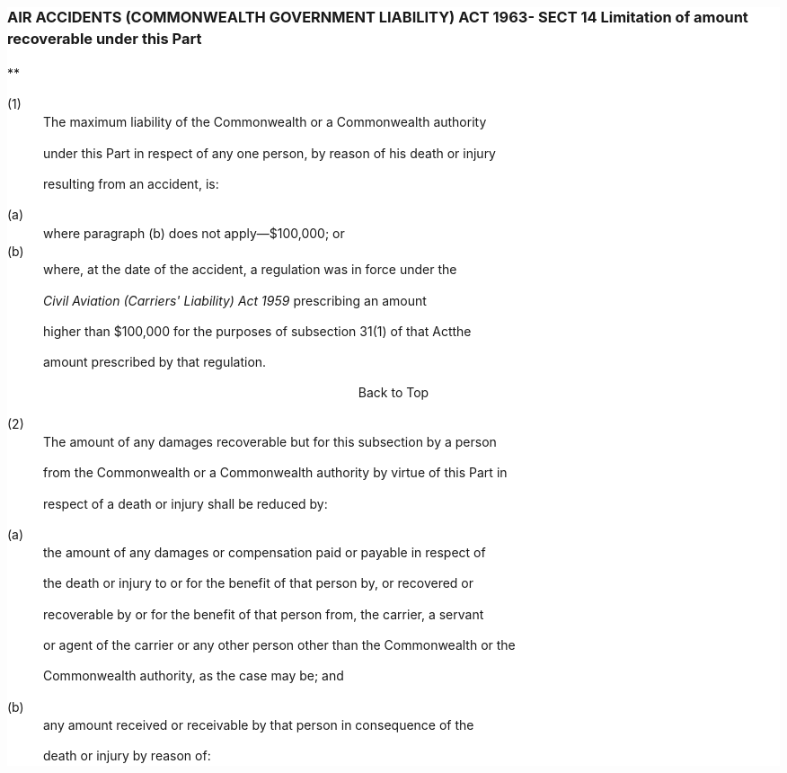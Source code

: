 ###  AIR ACCIDENTS (COMMONWEALTH GOVERNMENT LIABILITY) ACT 1963- SECT 14  Limitation of amount recoverable under this Part 
**

 <dl compact="">

<dt>(1)</dt><dd>The maximum liability of the Commonwealth or a Commonwealth authority

under this Part in respect of any one person, by reason of his death or injury

resulting from an accident, is:

</dd> </dl>

<dl compact=""><dl compact=""><dl compact="">

<dt>(a)</dt><dd>where paragraph&#160;(b) does not apply&#151;$100,000; or</dd>

<dt>(b)</dt><dd>where, at the date of the accident, a regulation was in force under the

_Civil Aviation (Carriers&apos; Liability) Act 1959_ prescribing an amount

higher than $100,000 for the purposes of subsection 31(1) of that Act&#151;the

amount prescribed by that regulation.

</dd>

</dl></dl></dl>

<center>Back to Top</center>

<dl compact="">

<dt>(2)</dt><dd>The amount of any damages recoverable but for this subsection by a person

from the Commonwealth or a Commonwealth authority by virtue of this Part in

respect of a death or injury shall be reduced by:

</dd> </dl>

<dl compact=""><dl compact=""><dl compact="">

<dt>(a)</dt><dd>the amount of any damages or compensation paid or payable in respect of

the death or injury to or for the benefit of that person by, or recovered or

recoverable by or for the benefit of that person from, the carrier, a servant

or agent of the carrier or any other person other than the Commonwealth or the

Commonwealth authority, as the case may be; and</dd>

<dt>(b)</dt><dd>any amount received or receivable by that person in consequence of the

death or injury by reason of:

</dd>

</dl></dl></dl>

<dl compact=""><dl compact=""><dl compact=""><dl compact="">
